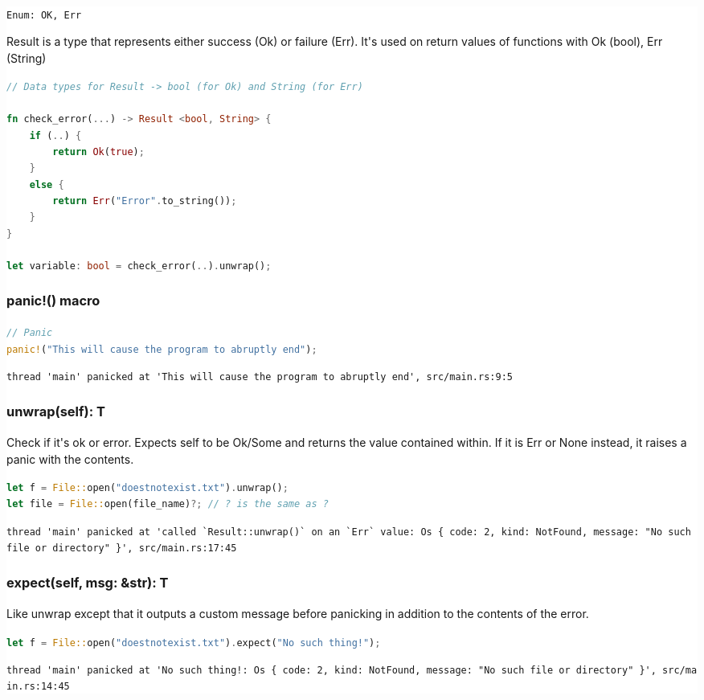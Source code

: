 ```Enum: OK, Err```

Result is a type that represents either success (Ok) or failure (Err). It's used on return values of functions with Ok (bool), Err (String)

```rust
// Data types for Result -> bool (for Ok) and String (for Err)

fn check_error(...) -> Result <bool, String> {
    if (..) {
        return Ok(true);
    }
    else {
        return Err("Error".to_string());
    }
}

let variable: bool = check_error(..).unwrap();
```

### panic!() macro
```rust
// Panic
panic!("This will cause the program to abruptly end");
```
```
thread 'main' panicked at 'This will cause the program to abruptly end', src/main.rs:9:5
```

### unwrap(self): T

Check if it's ok or error.
Expects self to be Ok/Some and returns the value contained within. If it is Err or None instead, it raises a panic with the contents.

```rust
let f = File::open("doestnotexist.txt").unwrap();
let file = File::open(file_name)?; // ? is the same as ?
```
```
thread 'main' panicked at 'called `Result::unwrap()` on an `Err` value: Os { code: 2, kind: NotFound, message: "No such file or directory" }', src/main.rs:17:45
```

### expect(self, msg: &str): T
Like unwrap except that it outputs a custom message before panicking in addition to the contents of the error.

```rust
let f = File::open("doestnotexist.txt").expect("No such thing!");
```
```
thread 'main' panicked at 'No such thing!: Os { code: 2, kind: NotFound, message: "No such file or directory" }', src/main.rs:14:45
```
